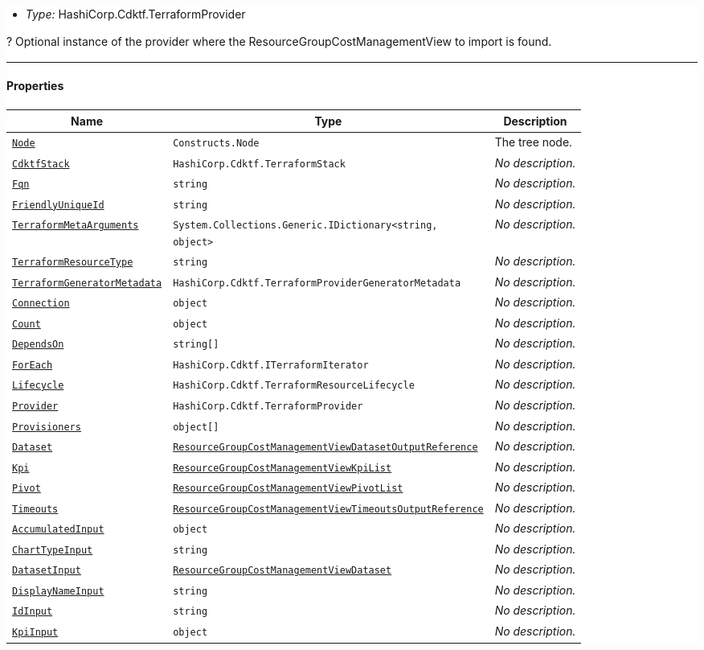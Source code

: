 - *Type:* HashiCorp.Cdktf.TerraformProvider

? Optional instance of the provider where the ResourceGroupCostManagementView to import is found.

---

#### Properties <a name="Properties" id="Properties"></a>

| **Name** | **Type** | **Description** |
| --- | --- | --- |
| <code><a href="#@cdktf/provider-azurerm.resourceGroupCostManagementView.ResourceGroupCostManagementView.property.node">Node</a></code> | <code>Constructs.Node</code> | The tree node. |
| <code><a href="#@cdktf/provider-azurerm.resourceGroupCostManagementView.ResourceGroupCostManagementView.property.cdktfStack">CdktfStack</a></code> | <code>HashiCorp.Cdktf.TerraformStack</code> | *No description.* |
| <code><a href="#@cdktf/provider-azurerm.resourceGroupCostManagementView.ResourceGroupCostManagementView.property.fqn">Fqn</a></code> | <code>string</code> | *No description.* |
| <code><a href="#@cdktf/provider-azurerm.resourceGroupCostManagementView.ResourceGroupCostManagementView.property.friendlyUniqueId">FriendlyUniqueId</a></code> | <code>string</code> | *No description.* |
| <code><a href="#@cdktf/provider-azurerm.resourceGroupCostManagementView.ResourceGroupCostManagementView.property.terraformMetaArguments">TerraformMetaArguments</a></code> | <code>System.Collections.Generic.IDictionary<string, object></code> | *No description.* |
| <code><a href="#@cdktf/provider-azurerm.resourceGroupCostManagementView.ResourceGroupCostManagementView.property.terraformResourceType">TerraformResourceType</a></code> | <code>string</code> | *No description.* |
| <code><a href="#@cdktf/provider-azurerm.resourceGroupCostManagementView.ResourceGroupCostManagementView.property.terraformGeneratorMetadata">TerraformGeneratorMetadata</a></code> | <code>HashiCorp.Cdktf.TerraformProviderGeneratorMetadata</code> | *No description.* |
| <code><a href="#@cdktf/provider-azurerm.resourceGroupCostManagementView.ResourceGroupCostManagementView.property.connection">Connection</a></code> | <code>object</code> | *No description.* |
| <code><a href="#@cdktf/provider-azurerm.resourceGroupCostManagementView.ResourceGroupCostManagementView.property.count">Count</a></code> | <code>object</code> | *No description.* |
| <code><a href="#@cdktf/provider-azurerm.resourceGroupCostManagementView.ResourceGroupCostManagementView.property.dependsOn">DependsOn</a></code> | <code>string[]</code> | *No description.* |
| <code><a href="#@cdktf/provider-azurerm.resourceGroupCostManagementView.ResourceGroupCostManagementView.property.forEach">ForEach</a></code> | <code>HashiCorp.Cdktf.ITerraformIterator</code> | *No description.* |
| <code><a href="#@cdktf/provider-azurerm.resourceGroupCostManagementView.ResourceGroupCostManagementView.property.lifecycle">Lifecycle</a></code> | <code>HashiCorp.Cdktf.TerraformResourceLifecycle</code> | *No description.* |
| <code><a href="#@cdktf/provider-azurerm.resourceGroupCostManagementView.ResourceGroupCostManagementView.property.provider">Provider</a></code> | <code>HashiCorp.Cdktf.TerraformProvider</code> | *No description.* |
| <code><a href="#@cdktf/provider-azurerm.resourceGroupCostManagementView.ResourceGroupCostManagementView.property.provisioners">Provisioners</a></code> | <code>object[]</code> | *No description.* |
| <code><a href="#@cdktf/provider-azurerm.resourceGroupCostManagementView.ResourceGroupCostManagementView.property.dataset">Dataset</a></code> | <code><a href="#@cdktf/provider-azurerm.resourceGroupCostManagementView.ResourceGroupCostManagementViewDatasetOutputReference">ResourceGroupCostManagementViewDatasetOutputReference</a></code> | *No description.* |
| <code><a href="#@cdktf/provider-azurerm.resourceGroupCostManagementView.ResourceGroupCostManagementView.property.kpi">Kpi</a></code> | <code><a href="#@cdktf/provider-azurerm.resourceGroupCostManagementView.ResourceGroupCostManagementViewKpiList">ResourceGroupCostManagementViewKpiList</a></code> | *No description.* |
| <code><a href="#@cdktf/provider-azurerm.resourceGroupCostManagementView.ResourceGroupCostManagementView.property.pivot">Pivot</a></code> | <code><a href="#@cdktf/provider-azurerm.resourceGroupCostManagementView.ResourceGroupCostManagementViewPivotList">ResourceGroupCostManagementViewPivotList</a></code> | *No description.* |
| <code><a href="#@cdktf/provider-azurerm.resourceGroupCostManagementView.ResourceGroupCostManagementView.property.timeouts">Timeouts</a></code> | <code><a href="#@cdktf/provider-azurerm.resourceGroupCostManagementView.ResourceGroupCostManagementViewTimeoutsOutputReference">ResourceGroupCostManagementViewTimeoutsOutputReference</a></code> | *No description.* |
| <code><a href="#@cdktf/provider-azurerm.resourceGroupCostManagementView.ResourceGroupCostManagementView.property.accumulatedInput">AccumulatedInput</a></code> | <code>object</code> | *No description.* |
| <code><a href="#@cdktf/provider-azurerm.resourceGroupCostManagementView.ResourceGroupCostManagementView.property.chartTypeInput">ChartTypeInput</a></code> | <code>string</code> | *No description.* |
| <code><a href="#@cdktf/provider-azurerm.resourceGroupCostManagementView.ResourceGroupCostManagementView.property.datasetInput">DatasetInput</a></code> | <code><a href="#@cdktf/provider-azurerm.resourceGroupCostManagementView.ResourceGroupCostManagementViewDataset">ResourceGroupCostManagementViewDataset</a></code> | *No description.* |
| <code><a href="#@cdktf/provider-azurerm.resourceGroupCostManagementView.ResourceGroupCostManagementView.property.displayNameInput">DisplayNameInput</a></code> | <code>string</code> | *No description.* |
| <code><a href="#@cdktf/provider-azurerm.resourceGroupCostManagementView.ResourceGroupCostManagementView.property.idInput">IdInput</a></code> | <code>string</code> | *No description.* |
| <code><a href="#@cdktf/provider-azurerm.resourceGroupCostManagementView.ResourceGroupCostManagementView.property.kpiInput">KpiInput</a></code> | <code>object</code> | *No description.* |